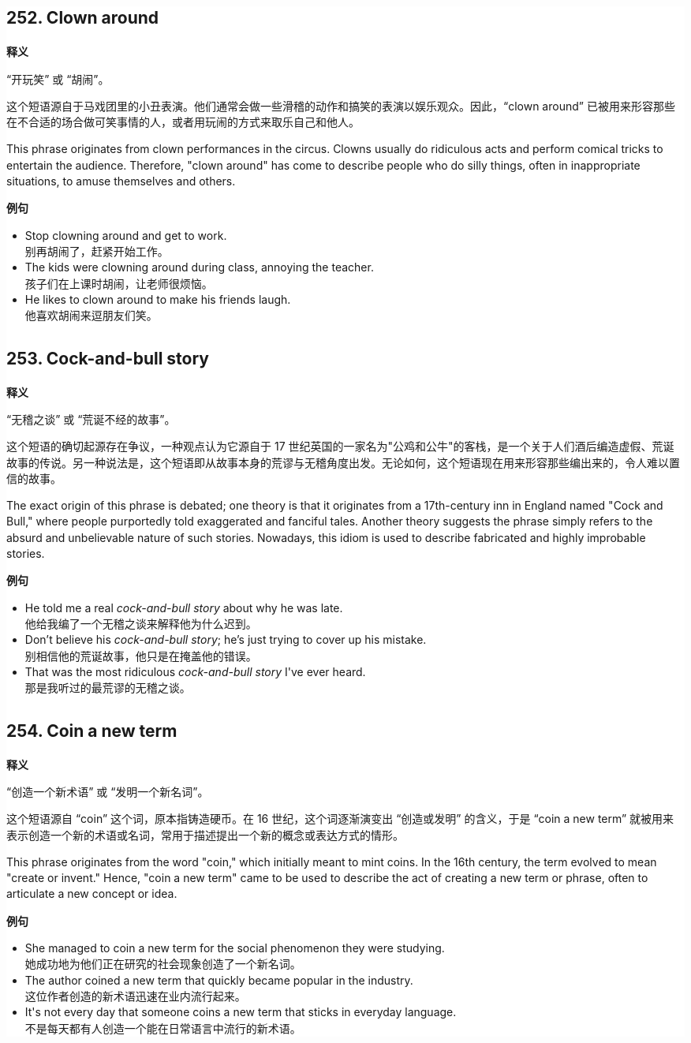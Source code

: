 ## 252. Clown around

**释义**

“开玩笑” 或 “胡闹”。

这个短语源自于马戏团里的小丑表演。他们通常会做一些滑稽的动作和搞笑的表演以娱乐观众。因此，“clown around” 已被用来形容那些在不合适的场合做可笑事情的人，或者用玩闹的方式来取乐自己和他人。

This phrase originates from clown performances in the circus. Clowns usually do ridiculous acts and perform comical tricks to entertain the audience. Therefore, "clown around" has come to describe people who do silly things, often in inappropriate situations, to amuse themselves and others.

**例句**

- Stop clowning around and get to work.<br/>别再胡闹了，赶紧开始工作。
- The kids were clowning around during class, annoying the teacher.<br/>孩子们在上课时胡闹，让老师很烦恼。
- He likes to clown around to make his friends laugh.<br/>他喜欢胡闹来逗朋友们笑。


## 253. Cock-and-bull story 

**释义**

“无稽之谈” 或 “荒诞不经的故事”。

这个短语的确切起源存在争议，一种观点认为它源自于 17 世纪英国的一家名为"公鸡和公牛"的客栈，是一个关于人们酒后编造虚假、荒诞故事的传说。另一种说法是，这个短语即从故事本身的荒谬与无稽角度出发。无论如何，这个短语现在用来形容那些编出来的，令人难以置信的故事。

The exact origin of this phrase is debated; one theory is that it originates from a 17th-century inn in England named "Cock and Bull," where people purportedly told exaggerated and fanciful tales. Another theory suggests the phrase simply refers to the absurd and unbelievable nature of such stories. Nowadays, this idiom is used to describe fabricated and highly improbable stories.

**例句**

- He told me a real *cock-and-bull story* about why he was late.<br/>他给我编了一个无稽之谈来解释他为什么迟到。
- Don’t believe his *cock-and-bull story*; he’s just trying to cover up his mistake.<br/>别相信他的荒诞故事，他只是在掩盖他的错误。
- That was the most ridiculous *cock-and-bull story* I've ever heard.<br/>那是我听过的最荒谬的无稽之谈。

## 254. Coin a new term

**释义**

“创造一个新术语” 或 “发明一个新名词”。

这个短语源自 “coin” 这个词，原本指铸造硬币。在 16 世纪，这个词逐渐演变出 “创造或发明” 的含义，于是 “coin a new term” 就被用来表示创造一个新的术语或名词，常用于描述提出一个新的概念或表达方式的情形。

This phrase originates from the word "coin," which initially meant to mint coins. In the 16th century, the term evolved to mean "create or invent." Hence, "coin a new term" came to be used to describe the act of creating a new term or phrase, often to articulate a new concept or idea.

**例句**

- She managed to coin a new term for the social phenomenon they were studying.<br/>她成功地为他们正在研究的社会现象创造了一个新名词。
- The author coined a new term that quickly became popular in the industry.<br/>这位作者创造的新术语迅速在业内流行起来。
- It's not every day that someone coins a new term that sticks in everyday language.<br/>不是每天都有人创造一个能在日常语言中流行的新术语。
